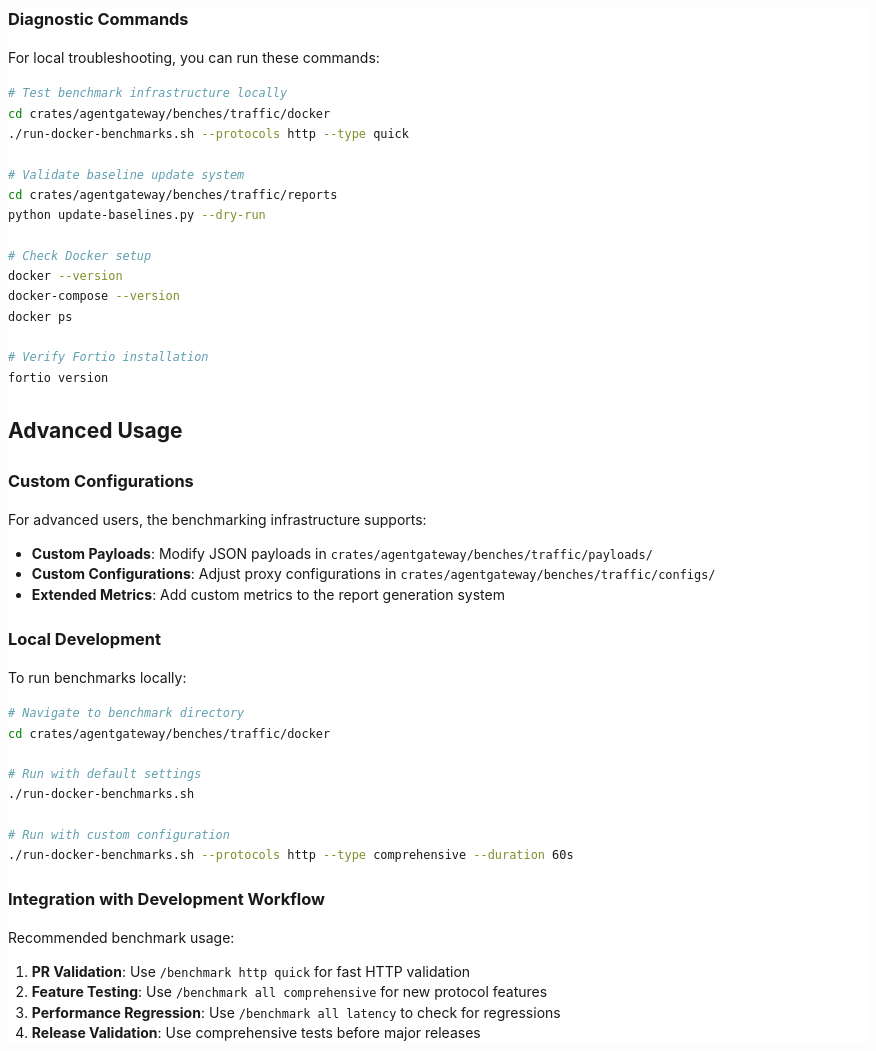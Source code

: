 ### Diagnostic Commands

For local troubleshooting, you can run these commands:

```bash
# Test benchmark infrastructure locally
cd crates/agentgateway/benches/traffic/docker
./run-docker-benchmarks.sh --protocols http --type quick

# Validate baseline update system
cd crates/agentgateway/benches/traffic/reports
python update-baselines.py --dry-run

# Check Docker setup
docker --version
docker-compose --version
docker ps

# Verify Fortio installation
fortio version
```

## Advanced Usage

### Custom Configurations

For advanced users, the benchmarking infrastructure supports:

- **Custom Payloads**: Modify JSON payloads in `crates/agentgateway/benches/traffic/payloads/`
- **Custom Configurations**: Adjust proxy configurations in `crates/agentgateway/benches/traffic/configs/`
- **Extended Metrics**: Add custom metrics to the report generation system

### Local Development

To run benchmarks locally:

```bash
# Navigate to benchmark directory
cd crates/agentgateway/benches/traffic/docker

# Run with default settings
./run-docker-benchmarks.sh

# Run with custom configuration
./run-docker-benchmarks.sh --protocols http --type comprehensive --duration 60s
```

### Integration with Development Workflow

Recommended benchmark usage:

1. **PR Validation**: Use `/benchmark http quick` for fast HTTP validation
2. **Feature Testing**: Use `/benchmark all comprehensive` for new protocol features
3. **Performance Regression**: Use `/benchmark all latency` to check for regressions
4. **Release Validation**: Use comprehensive tests before major releases
